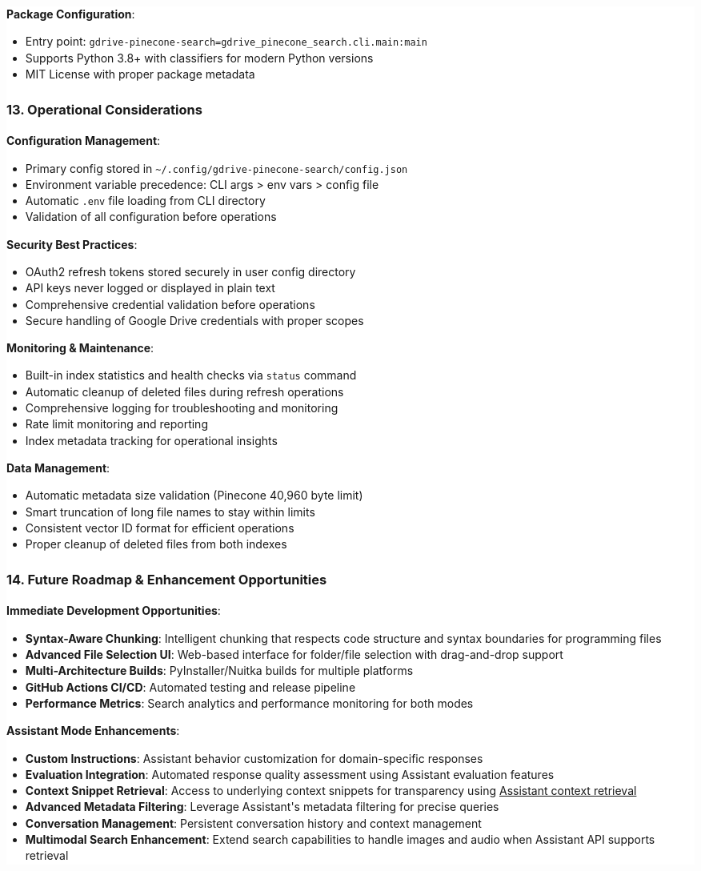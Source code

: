 **Package Configuration**:
- Entry point: `gdrive-pinecone-search=gdrive_pinecone_search.cli.main:main`
- Supports Python 3.8+ with classifiers for modern Python versions
- MIT License with proper package metadata

### 13. Operational Considerations

**Configuration Management**:
- Primary config stored in `~/.config/gdrive-pinecone-search/config.json`
- Environment variable precedence: CLI args > env vars > config file
- Automatic `.env` file loading from CLI directory
- Validation of all configuration before operations

**Security Best Practices**:
- OAuth2 refresh tokens stored securely in user config directory
- API keys never logged or displayed in plain text
- Comprehensive credential validation before operations
- Secure handling of Google Drive credentials with proper scopes

**Monitoring & Maintenance**:
- Built-in index statistics and health checks via `status` command
- Automatic cleanup of deleted files during refresh operations
- Comprehensive logging for troubleshooting and monitoring
- Rate limit monitoring and reporting
- Index metadata tracking for operational insights

**Data Management**:
- Automatic metadata size validation (Pinecone 40,960 byte limit)
- Smart truncation of long file names to stay within limits
- Consistent vector ID format for efficient operations
- Proper cleanup of deleted files from both indexes

### 14. Future Roadmap & Enhancement Opportunities

**Immediate Development Opportunities**:
- **Syntax-Aware Chunking**: Intelligent chunking that respects code structure and syntax boundaries for programming files
- **Advanced File Selection UI**: Web-based interface for folder/file selection with drag-and-drop support
- **Multi-Architecture Builds**: PyInstaller/Nuitka builds for multiple platforms
- **GitHub Actions CI/CD**: Automated testing and release pipeline
- **Performance Metrics**: Search analytics and performance monitoring for both modes

**Assistant Mode Enhancements**:
- **Custom Instructions**: Assistant behavior customization for domain-specific responses
- **Evaluation Integration**: Automated response quality assessment using Assistant evaluation features
- **Context Snippet Retrieval**: Access to underlying context snippets for transparency using [Assistant context retrieval](https://docs.pinecone.io/guides/assistant/retrieve-context-snippets)
- **Advanced Metadata Filtering**: Leverage Assistant's metadata filtering for precise queries
- **Conversation Management**: Persistent conversation history and context management
- **Multimodal Search Enhancement**: Extend search capabilities to handle images and audio when Assistant API supports retrieval

